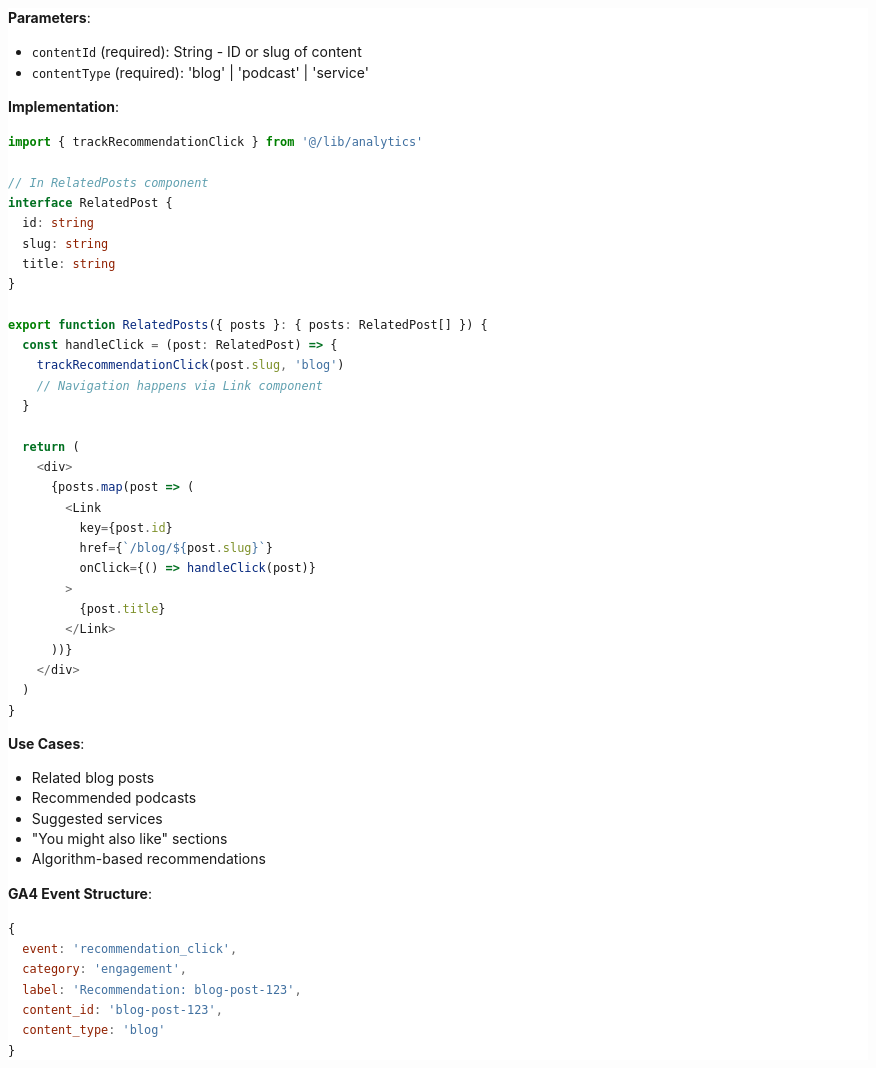 **Parameters**:
- `contentId` (required): String - ID or slug of content
- `contentType` (required): 'blog' | 'podcast' | 'service'

**Implementation**:
```typescript
import { trackRecommendationClick } from '@/lib/analytics'

// In RelatedPosts component
interface RelatedPost {
  id: string
  slug: string
  title: string
}

export function RelatedPosts({ posts }: { posts: RelatedPost[] }) {
  const handleClick = (post: RelatedPost) => {
    trackRecommendationClick(post.slug, 'blog')
    // Navigation happens via Link component
  }

  return (
    <div>
      {posts.map(post => (
        <Link
          key={post.id}
          href={`/blog/${post.slug}`}
          onClick={() => handleClick(post)}
        >
          {post.title}
        </Link>
      ))}
    </div>
  )
}
```

**Use Cases**:
- Related blog posts
- Recommended podcasts
- Suggested services
- "You might also like" sections
- Algorithm-based recommendations

**GA4 Event Structure**:
```javascript
{
  event: 'recommendation_click',
  category: 'engagement',
  label: 'Recommendation: blog-post-123',
  content_id: 'blog-post-123',
  content_type: 'blog'
}
```
